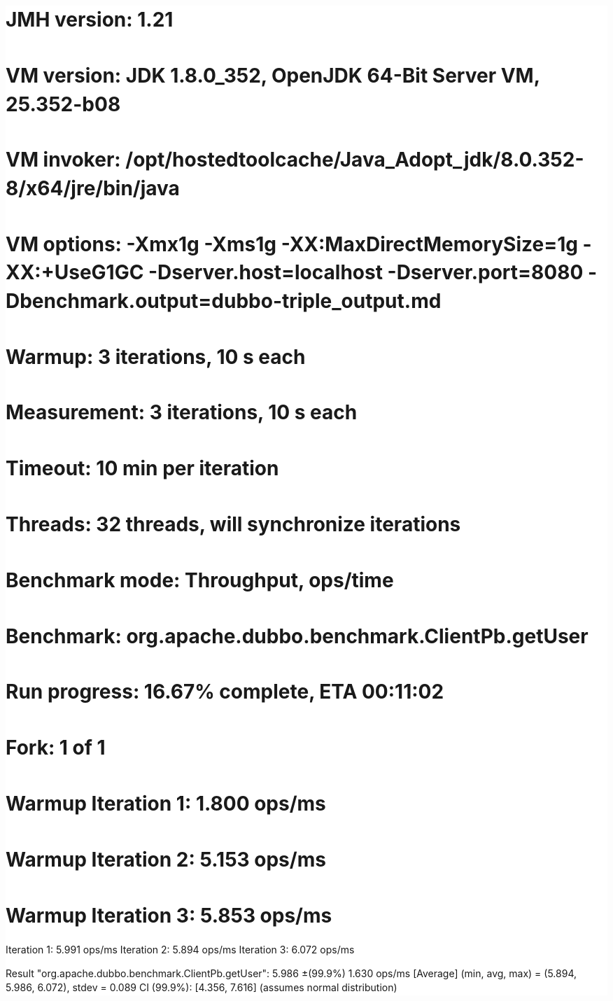 
# JMH version: 1.21
# VM version: JDK 1.8.0_352, OpenJDK 64-Bit Server VM, 25.352-b08
# VM invoker: /opt/hostedtoolcache/Java_Adopt_jdk/8.0.352-8/x64/jre/bin/java
# VM options: -Xmx1g -Xms1g -XX:MaxDirectMemorySize=1g -XX:+UseG1GC -Dserver.host=localhost -Dserver.port=8080 -Dbenchmark.output=dubbo-triple_output.md
# Warmup: 3 iterations, 10 s each
# Measurement: 3 iterations, 10 s each
# Timeout: 10 min per iteration
# Threads: 32 threads, will synchronize iterations
# Benchmark mode: Throughput, ops/time
# Benchmark: org.apache.dubbo.benchmark.ClientPb.getUser

# Run progress: 16.67% complete, ETA 00:11:02
# Fork: 1 of 1
# Warmup Iteration   1: 1.800 ops/ms
# Warmup Iteration   2: 5.153 ops/ms
# Warmup Iteration   3: 5.853 ops/ms
Iteration   1: 5.991 ops/ms
Iteration   2: 5.894 ops/ms
Iteration   3: 6.072 ops/ms


Result "org.apache.dubbo.benchmark.ClientPb.getUser":
  5.986 ±(99.9%) 1.630 ops/ms [Average]
  (min, avg, max) = (5.894, 5.986, 6.072), stdev = 0.089
  CI (99.9%): [4.356, 7.616] (assumes normal distribution)

